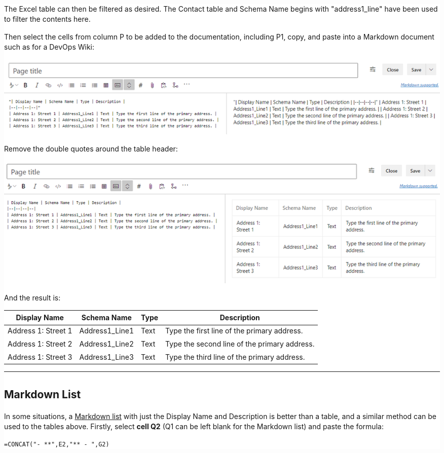 The Excel table can then be filtered as desired. The Contact table and Schema Name begins with "address1_line" have been used to filter the contents here.

Then select the cells from column P to be added to the documentation, including P1, copy, and paste into a Markdown document such as for a DevOps Wiki:

![Wiki Markdown Pasted](images/wikiMarkdown.png)

Remove the double quotes around the table header:

![Wiki Markdown Table](images/wikiMarkdown2.png)

And the result is:

| Display Name | Schema Name | Type | Description |
|--|--|--|--|
| Address 1: Street 1 | Address1_Line1 | Text | Type the first line of the primary address. |
| Address 1: Street 2 | Address1_Line2 | Text | Type the second line of the primary address. |
| Address 1: Street 3 | Address1_Line3 | Text | Type the third line of the primary address. |

---

## Markdown List

In some situations, a [Markdown list](https://www.markdownguide.org/basic-syntax/#unordered-lists) with just the Display Name and Description is better than a table, and a similar method can be used to the tables above. Firstly, select **cell Q2** (Q1 can be left blank for the Markdown list) and paste the formula:

```
=CONCAT("- **",E2,"** - ",G2)
```
